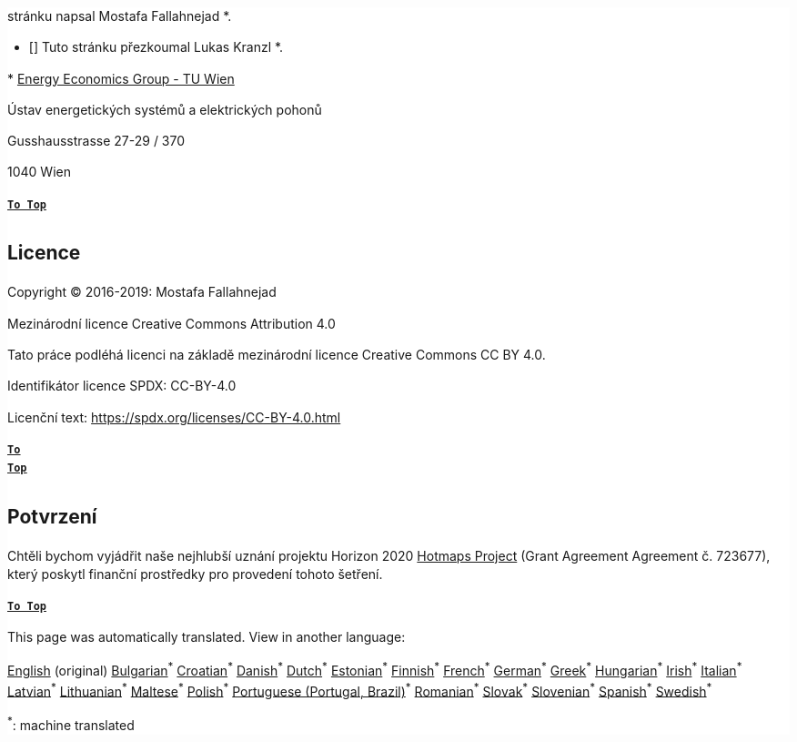 stránku napsal Mostafa Fallahnejad *. </p><ul><li> [] Tuto stránku přezkoumal Lukas Kranzl *. </li></ul><p> * <a href="https://eeg.tuwien.ac.at/">Energy Economics Group - TU Wien</a> </p><p> Ústav energetických systémů a elektrických pohonů </p><p> Gusshausstrasse 27-29 / 370 </p><p> 1040 Wien </p><p><ins> <code><strong><a href="#table-of-contents">To Top</a></strong></code> </ins> </p><h2> Licence </h2><p> Copyright © 2016-2019: Mostafa Fallahnejad </p><p> Mezinárodní licence Creative Commons Attribution 4.0 </p><p> Tato práce podléhá licenci na základě mezinárodní licence Creative Commons CC BY 4.0. </p><p> Identifikátor licence SPDX: CC-BY-4.0 </p><p> Licenční text: https://spdx.org/licenses/CC-BY-4.0.html </p><p><ins> <code><strong><a href="#table-of-contents">To Top</a></strong></code> </ins> </p><h2> Potvrzení </h2><p> Chtěli bychom vyjádřit naše nejhlubší uznání projektu Horizon 2020 <a href="https://www.hotmaps-project.eu">Hotmaps Project</a> (Grant Agreement Agreement č. 723677), který poskytl finanční prostředky pro provedení tohoto šetření. </p><p><ins> <code><strong><a href="#table-of-contents">To Top</a></strong></code> </ins> </p>

This page was automatically translated. View in another language:

[English](en-CM-District-heating-potential-areas-user-defined-thresholds) (original) [Bulgarian](bg-CM-District-heating-potential-areas-user-defined-thresholds)<sup>\*</sup> [Croatian](hr-CM-District-heating-potential-areas-user-defined-thresholds)<sup>\*</sup>  [Danish](da-CM-District-heating-potential-areas-user-defined-thresholds)<sup>\*</sup> [Dutch](nl-CM-District-heating-potential-areas-user-defined-thresholds)<sup>\*</sup> [Estonian](et-CM-District-heating-potential-areas-user-defined-thresholds)<sup>\*</sup> [Finnish](fi-CM-District-heating-potential-areas-user-defined-thresholds)<sup>\*</sup> [French](fr-CM-District-heating-potential-areas-user-defined-thresholds)<sup>\*</sup> [German](de-CM-District-heating-potential-areas-user-defined-thresholds)<sup>\*</sup> [Greek](el-CM-District-heating-potential-areas-user-defined-thresholds)<sup>\*</sup> [Hungarian](hu-CM-District-heating-potential-areas-user-defined-thresholds)<sup>\*</sup> [Irish](ga-CM-District-heating-potential-areas-user-defined-thresholds)<sup>\*</sup> [Italian](it-CM-District-heating-potential-areas-user-defined-thresholds)<sup>\*</sup> [Latvian](lv-CM-District-heating-potential-areas-user-defined-thresholds)<sup>\*</sup> [Lithuanian](lt-CM-District-heating-potential-areas-user-defined-thresholds)<sup>\*</sup> [Maltese](mt-CM-District-heating-potential-areas-user-defined-thresholds)<sup>\*</sup> [Polish](pl-CM-District-heating-potential-areas-user-defined-thresholds)<sup>\*</sup> [Portuguese (Portugal, Brazil)](pt-CM-District-heating-potential-areas-user-defined-thresholds)<sup>\*</sup> [Romanian](ro-CM-District-heating-potential-areas-user-defined-thresholds)<sup>\*</sup> [Slovak](sk-CM-District-heating-potential-areas-user-defined-thresholds)<sup>\*</sup> [Slovenian](sl-CM-District-heating-potential-areas-user-defined-thresholds)<sup>\*</sup> [Spanish](es-CM-District-heating-potential-areas-user-defined-thresholds)<sup>\*</sup> [Swedish](sv-CM-District-heating-potential-areas-user-defined-thresholds)<sup>\*</sup> 

<sup>\*</sup>: machine translated
